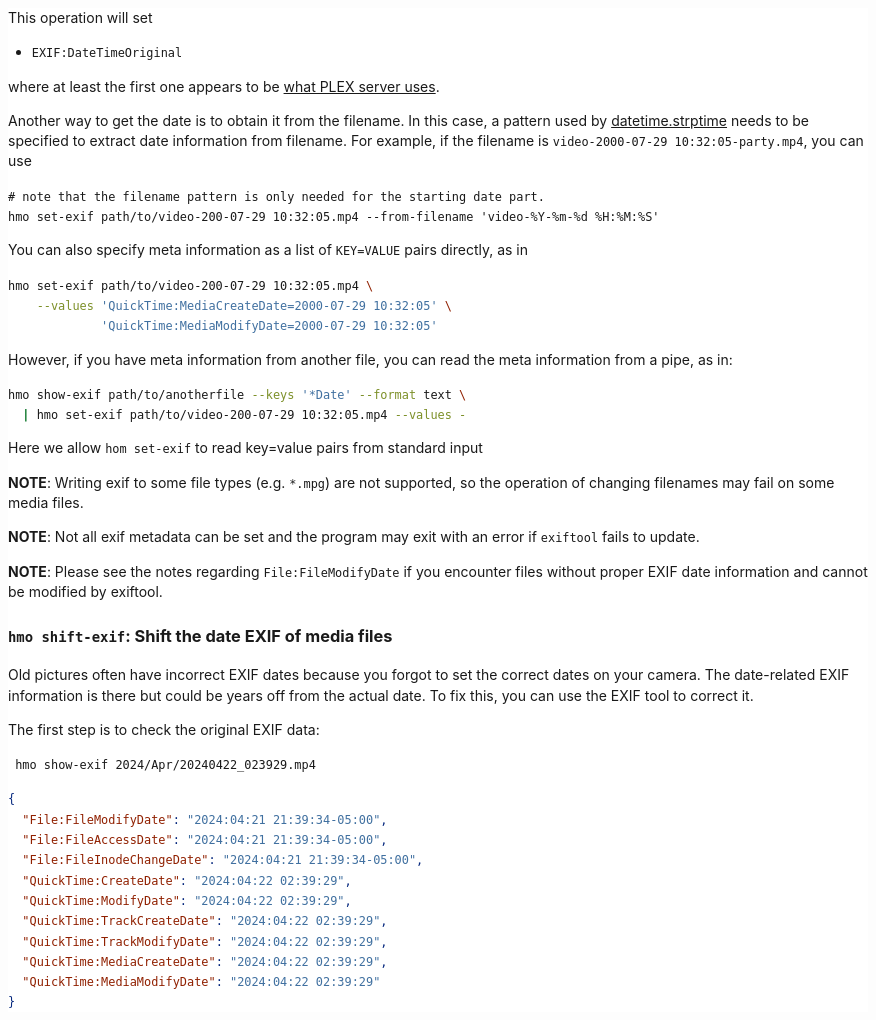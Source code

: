 This operation will set

- `EXIF:DateTimeOriginal`

where at least the first one appears to be [what PLEX server uses](https://exiftool.org/forum/index.php?topic=13287.0).

Another way to get the date is to obtain it from the filename. In this case, a pattern used by [datetime.strptime](https://docs.python.org/3/library/datetime.html) needs to be specified to extract date information from filename. For example, if the filename is `video-2000-07-29 10:32:05-party.mp4`, you can use

```
# note that the filename pattern is only needed for the starting date part.
hmo set-exif path/to/video-200-07-29 10:32:05.mp4 --from-filename 'video-%Y-%m-%d %H:%M:%S'
```

You can also specify meta information as a list of `KEY=VALUE` pairs directly, as in

```sh
hmo set-exif path/to/video-200-07-29 10:32:05.mp4 \
    --values 'QuickTime:MediaCreateDate=2000-07-29 10:32:05' \
             'QuickTime:MediaModifyDate=2000-07-29 10:32:05'
```

However, if you have meta information from another file, you can read the meta information from a pipe, as in:

```sh
hmo show-exif path/to/anotherfile --keys '*Date' --format text \
  | hmo set-exif path/to/video-200-07-29 10:32:05.mp4 --values -
```

Here we allow `hom set-exif` to read key=value pairs from standard input

**NOTE**: Writing exif to some file types (e.g. `*.mpg`) are not supported, so the operation of changing filenames may fail on some media files.

**NOTE**: Not all exif metadata can be set and the program may exit with an error if `exiftool` fails to update.

**NOTE**: Please see the notes regarding `File:FileModifyDate` if you encounter files without proper EXIF date information and cannot be modified by exiftool.

### `hmo shift-exif`: Shift the date EXIF of media files

Old pictures often have incorrect EXIF dates because you forgot to set the correct dates on your camera. The date-related EXIF information is there but could be years off from the actual date. To fix this, you can use the EXIF tool to correct it.

The first step is to check the original EXIF data:

```sh
 hmo show-exif 2024/Apr/20240422_023929.mp4
```

```json
{
  "File:FileModifyDate": "2024:04:21 21:39:34-05:00",
  "File:FileAccessDate": "2024:04:21 21:39:34-05:00",
  "File:FileInodeChangeDate": "2024:04:21 21:39:34-05:00",
  "QuickTime:CreateDate": "2024:04:22 02:39:29",
  "QuickTime:ModifyDate": "2024:04:22 02:39:29",
  "QuickTime:TrackCreateDate": "2024:04:22 02:39:29",
  "QuickTime:TrackModifyDate": "2024:04:22 02:39:29",
  "QuickTime:MediaCreateDate": "2024:04:22 02:39:29",
  "QuickTime:MediaModifyDate": "2024:04:22 02:39:29"
}
```
